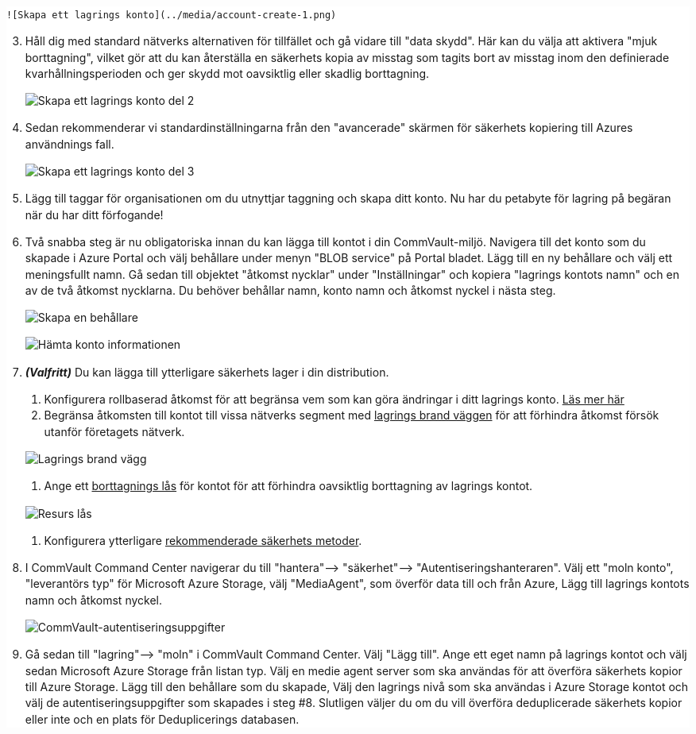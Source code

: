     ![Skapa ett lagrings konto](../media/account-create-1.png)

3. Håll dig med standard nätverks alternativen för tillfället och gå vidare till "data skydd". Här kan du välja att aktivera "mjuk borttagning", vilket gör att du kan återställa en säkerhets kopia av misstag som tagits bort av misstag inom den definierade kvarhållningsperioden och ger skydd mot oavsiktlig eller skadlig borttagning. 
    
    ![Skapa ett lagrings konto del 2](../media/account-create-2.png)

4. Sedan rekommenderar vi standardinställningarna från den "avancerade" skärmen för säkerhets kopiering till Azures användnings fall.

    ![Skapa ett lagrings konto del 3](../media/account-create-3.png) 

5. Lägg till taggar för organisationen om du utnyttjar taggning och skapa ditt konto. Nu har du petabyte för lagring på begäran när du har ditt förfogande!

6. Två snabba steg är nu obligatoriska innan du kan lägga till kontot i din CommVault-miljö. Navigera till det konto som du skapade i Azure Portal och välj behållare under menyn "BLOB service" på Portal bladet. Lägg till en ny behållare och välj ett meningsfullt namn. Gå sedan till objektet "åtkomst nycklar" under "Inställningar" och kopiera "lagrings kontots namn" och en av de två åtkomst nycklarna. Du behöver behållar namn, konto namn och åtkomst nyckel i nästa steg.
    
    ![Skapa en behållare](../media/container.png)
    
    ![Hämta konto informationen](../media/access-key.png)

7. ***(Valfritt)*** Du kan lägga till ytterligare säkerhets lager i din distribution.
    
    1. Konfigurera rollbaserad åtkomst för att begränsa vem som kan göra ändringar i ditt lagrings konto. [Läs mer här](https://docs.microsoft.com/azure/storage/common/authorization-resource-provider?toc=/azure/storage/blobs/toc.json)
    1. Begränsa åtkomsten till kontot till vissa nätverks segment med [lagrings brand väggen](https://docs.microsoft.com/azure/storage/common/storage-network-security?toc=%2Fazure%2Fstorage%2Fblobs%2Ftoc.json&tabs=azure-portal) för att förhindra åtkomst försök utanför företagets nätverk.

    ![Lagrings brand vägg](../media/storage-firewall.png) 

    1. Ange ett [borttagnings lås](https://docs.microsoft.com/azure/azure-resource-manager/management/lock-resources) för kontot för att förhindra oavsiktlig borttagning av lagrings kontot.

    ![Resurs lås](../media/resource-lock.png)
    
    1. Konfigurera ytterligare [rekommenderade säkerhets metoder](https://docs.microsoft.com/azure/storage/blobs/security-recommendations).
    
1. I CommVault Command Center navigerar du till "hantera"--> "säkerhet"--> "Autentiseringshanteraren". Välj ett "moln konto", "leverantörs typ" för Microsoft Azure Storage, välj "MediaAgent", som överför data till och från Azure, Lägg till lagrings kontots namn och åtkomst nyckel.
    
    ![CommVault-autentiseringsuppgifter](../media/commvault-credential.png)

9. Gå sedan till "lagring"--> "moln" i CommVault Command Center. Välj "Lägg till". Ange ett eget namn på lagrings kontot och välj sedan Microsoft Azure Storage från listan typ. Välj en medie agent server som ska användas för att överföra säkerhets kopior till Azure Storage. Lägg till den behållare som du skapade, Välj den lagrings nivå som ska användas i Azure Storage kontot och välj de autentiseringsuppgifter som skapades i steg #8. Slutligen väljer du om du vill överföra deduplicerade säkerhets kopior eller inte och en plats för Deduplicerings databasen.
    